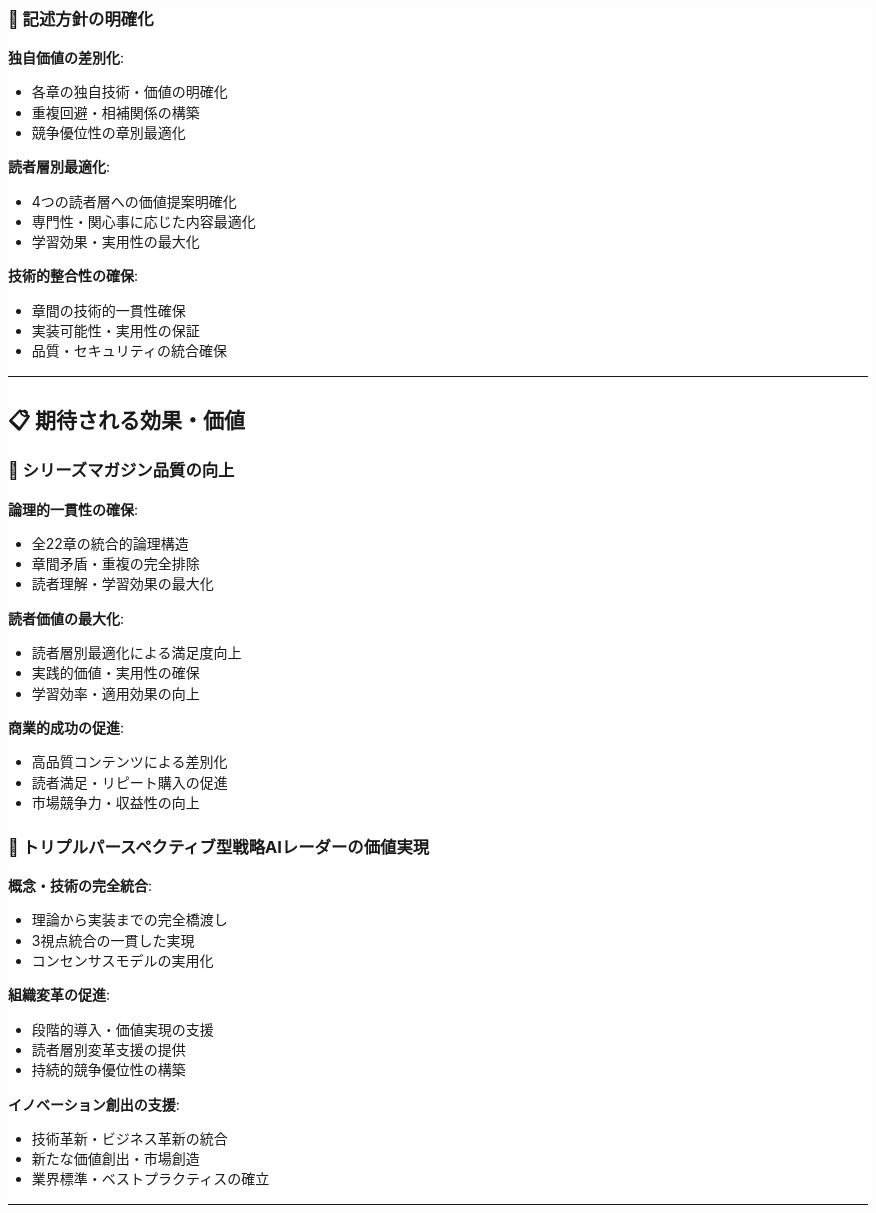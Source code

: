 ### 🎯 記述方針の明確化

**独自価値の差別化**:
- 各章の独自技術・価値の明確化
- 重複回避・相補関係の構築
- 競争優位性の章別最適化

**読者層別最適化**:
- 4つの読者層への価値提案明確化
- 専門性・関心事に応じた内容最適化
- 学習効果・実用性の最大化

**技術的整合性の確保**:
- 章間の技術的一貫性確保
- 実装可能性・実用性の保証
- 品質・セキュリティの統合確保

---

## 📋 期待される効果・価値

### 🎯 シリーズマガジン品質の向上

**論理的一貫性の確保**:
- 全22章の統合的論理構造
- 章間矛盾・重複の完全排除
- 読者理解・学習効果の最大化

**読者価値の最大化**:
- 読者層別最適化による満足度向上
- 実践的価値・実用性の確保
- 学習効率・適用効果の向上

**商業的成功の促進**:
- 高品質コンテンツによる差別化
- 読者満足・リピート購入の促進
- 市場競争力・収益性の向上

### 🎯 トリプルパースペクティブ型戦略AIレーダーの価値実現

**概念・技術の完全統合**:
- 理論から実装までの完全橋渡し
- 3視点統合の一貫した実現
- コンセンサスモデルの実用化

**組織変革の促進**:
- 段階的導入・価値実現の支援
- 読者層別変革支援の提供
- 持続的競争優位性の構築

**イノベーション創出の支援**:
- 技術革新・ビジネス革新の統合
- 新たな価値創出・市場創造
- 業界標準・ベストプラクティスの確立

---